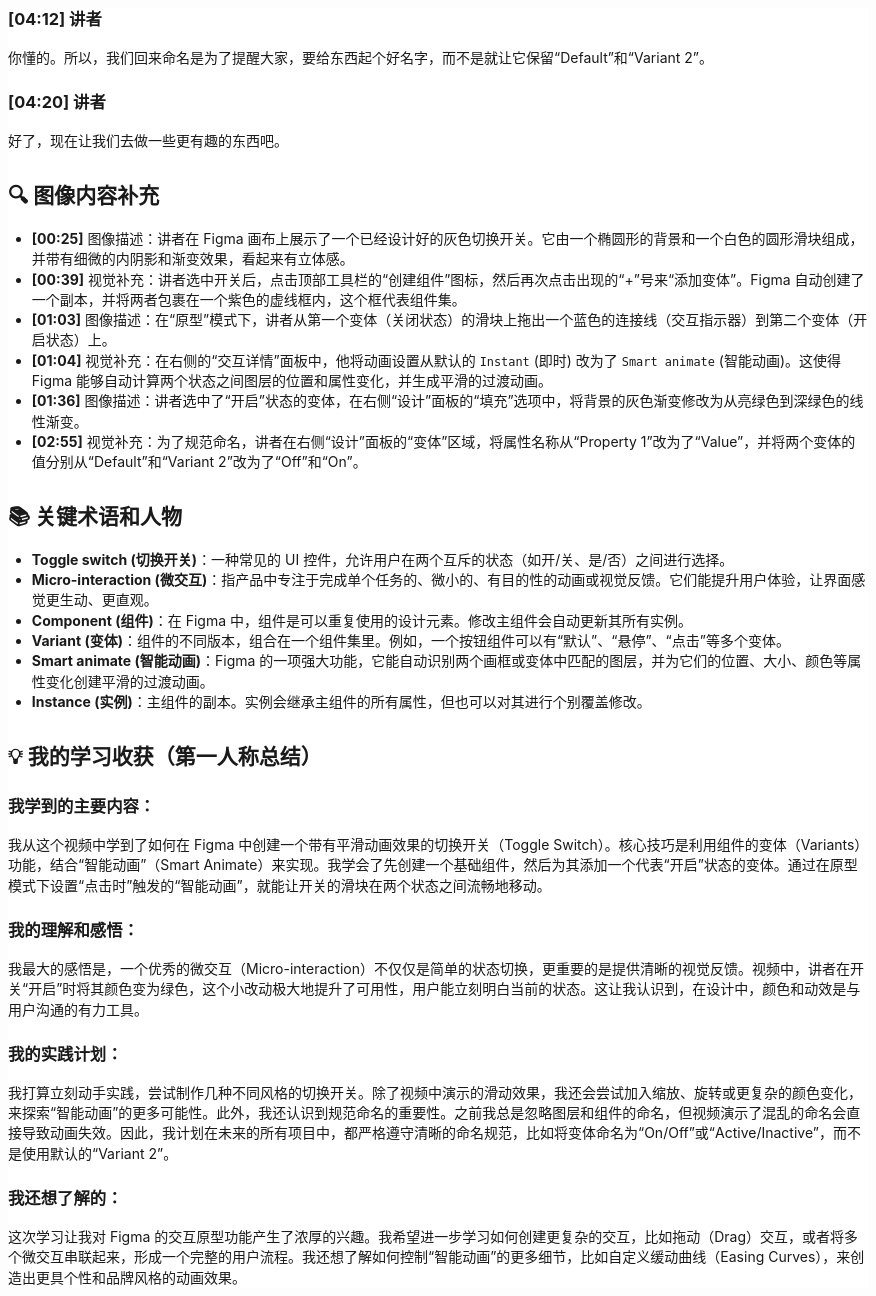 ### [04:12] 讲者
你懂的。所以，我们回来命名是为了提醒大家，要给东西起个好名字，而不是就让它保留“Default”和“Variant 2”。

### [04:20] 讲者
好了，现在让我们去做一些更有趣的东西吧。

## 🔍 图像内容补充
- **[00:25]** 图像描述：讲者在 Figma 画布上展示了一个已经设计好的灰色切换开关。它由一个椭圆形的背景和一个白色的圆形滑块组成，并带有细微的内阴影和渐变效果，看起来有立体感。
- **[00:39]** 视觉补充：讲者选中开关后，点击顶部工具栏的“创建组件”图标，然后再次点击出现的“+”号来“添加变体”。Figma 自动创建了一个副本，并将两者包裹在一个紫色的虚线框内，这个框代表组件集。
- **[01:03]** 图像描述：在“原型”模式下，讲者从第一个变体（关闭状态）的滑块上拖出一个蓝色的连接线（交互指示器）到第二个变体（开启状态）上。
- **[01:04]** 视觉补充：在右侧的“交互详情”面板中，他将动画设置从默认的 `Instant` (即时) 改为了 `Smart animate` (智能动画)。这使得 Figma 能够自动计算两个状态之间图层的位置和属性变化，并生成平滑的过渡动画。
- **[01:36]** 图像描述：讲者选中了“开启”状态的变体，在右侧“设计”面板的“填充”选项中，将背景的灰色渐变修改为从亮绿色到深绿色的线性渐变。
- **[02:55]** 视觉补充：为了规范命名，讲者在右侧“设计”面板的“变体”区域，将属性名称从“Property 1”改为了“Value”，并将两个变体的值分别从“Default”和“Variant 2”改为了“Off”和“On”。

## 📚 关键术语和人物
- **Toggle switch (切换开关)**：一种常见的 UI 控件，允许用户在两个互斥的状态（如开/关、是/否）之间进行选择。
- **Micro-interaction (微交互)**：指产品中专注于完成单个任务的、微小的、有目的性的动画或视觉反馈。它们能提升用户体验，让界面感觉更生动、更直观。
- **Component (组件)**：在 Figma 中，组件是可以重复使用的设计元素。修改主组件会自动更新其所有实例。
- **Variant (变体)**：组件的不同版本，组合在一个组件集里。例如，一个按钮组件可以有“默认”、“悬停”、“点击”等多个变体。
- **Smart animate (智能动画)**：Figma 的一项强大功能，它能自动识别两个画框或变体中匹配的图层，并为它们的位置、大小、颜色等属性变化创建平滑的过渡动画。
- **Instance (实例)**：主组件的副本。实例会继承主组件的所有属性，但也可以对其进行个别覆盖修改。

## 💡 我的学习收获（第一人称总结）

### 我学到的主要内容：
我从这个视频中学到了如何在 Figma 中创建一个带有平滑动画效果的切换开关（Toggle Switch）。核心技巧是利用组件的变体（Variants）功能，结合“智能动画”（Smart Animate）来实现。我学会了先创建一个基础组件，然后为其添加一个代表“开启”状态的变体。通过在原型模式下设置“点击时”触发的“智能动画”，就能让开关的滑块在两个状态之间流畅地移动。

### 我的理解和感悟：
我最大的感悟是，一个优秀的微交互（Micro-interaction）不仅仅是简单的状态切换，更重要的是提供清晰的视觉反馈。视频中，讲者在开关“开启”时将其颜色变为绿色，这个小改动极大地提升了可用性，用户能立刻明白当前的状态。这让我认识到，在设计中，颜色和动效是与用户沟通的有力工具。

### 我的实践计划：
我打算立刻动手实践，尝试制作几种不同风格的切换开关。除了视频中演示的滑动效果，我还会尝试加入缩放、旋转或更复杂的颜色变化，来探索“智能动画”的更多可能性。此外，我还认识到规范命名的重要性。之前我总是忽略图层和组件的命名，但视频演示了混乱的命名会直接导致动画失效。因此，我计划在未来的所有项目中，都严格遵守清晰的命名规范，比如将变体命名为“On/Off”或“Active/Inactive”，而不是使用默认的“Variant 2”。

### 我还想了解的：
这次学习让我对 Figma 的交互原型功能产生了浓厚的兴趣。我希望进一步学习如何创建更复杂的交互，比如拖动（Drag）交互，或者将多个微交互串联起来，形成一个完整的用户流程。我还想了解如何控制“智能动画”的更多细节，比如自定义缓动曲线（Easing Curves），来创造出更具个性和品牌风格的动画效果。
